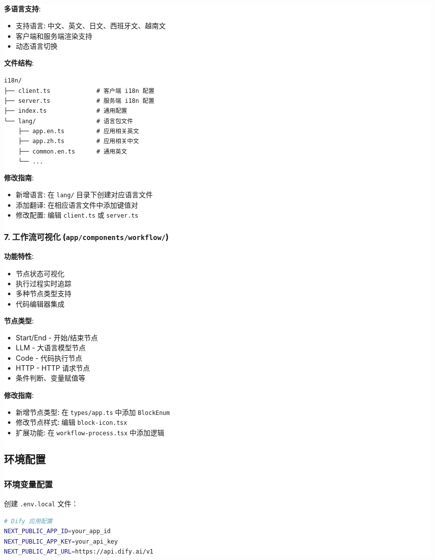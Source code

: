 **多语言支持**:
- 支持语言: 中文、英文、日文、西班牙文、越南文
- 客户端和服务端渲染支持
- 动态语言切换

**文件结构**:
```
i18n/
├── client.ts             # 客户端 i18n 配置
├── server.ts             # 服务端 i18n 配置
├── index.ts              # 通用配置
└── lang/                 # 语言包文件
    ├── app.en.ts         # 应用相关英文
    ├── app.zh.ts         # 应用相关中文
    ├── common.en.ts      # 通用英文
    └── ...
```

**修改指南**:
- 新增语言: 在 `lang/` 目录下创建对应语言文件
- 添加翻译: 在相应语言文件中添加键值对
- 修改配置: 编辑 `client.ts` 或 `server.ts`

### 7. 工作流可视化 (`app/components/workflow/`)

**功能特性**:
- 节点状态可视化
- 执行过程实时追踪
- 多种节点类型支持
- 代码编辑器集成

**节点类型**:
- Start/End - 开始/结束节点
- LLM - 大语言模型节点
- Code - 代码执行节点
- HTTP - HTTP 请求节点
- 条件判断、变量赋值等

**修改指南**:
- 新增节点类型: 在 `types/app.ts` 中添加 `BlockEnum`
- 修改节点样式: 编辑 `block-icon.tsx`
- 扩展功能: 在 `workflow-process.tsx` 中添加逻辑

## 环境配置

### 环境变量配置

创建 `.env.local` 文件：
```bash
# Dify 应用配置
NEXT_PUBLIC_APP_ID=your_app_id
NEXT_PUBLIC_APP_KEY=your_api_key
NEXT_PUBLIC_API_URL=https://api.dify.ai/v1
```
